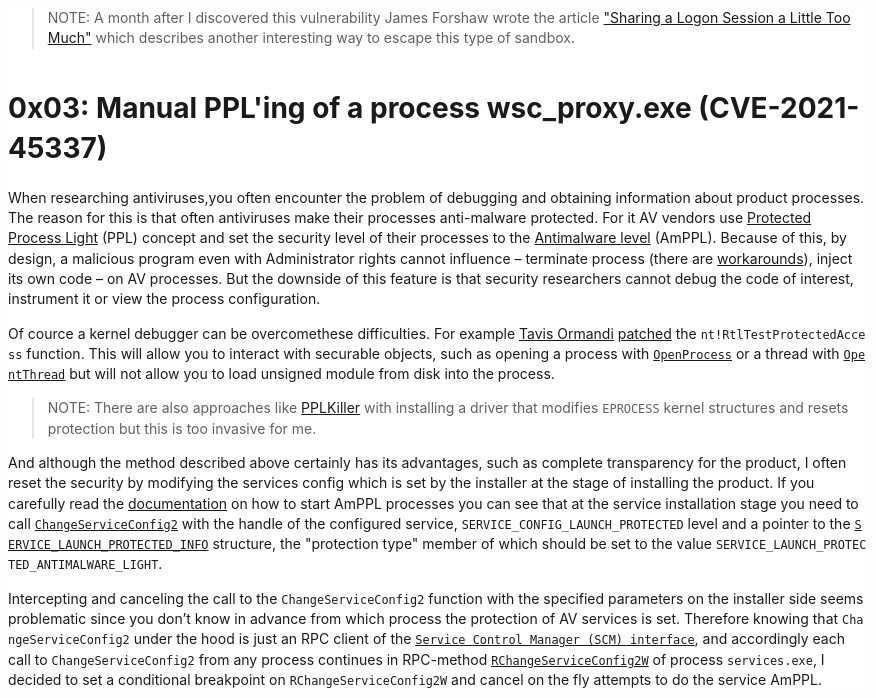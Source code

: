 > NOTE: A month after I discovered this vulnerability James Forshaw wrote the article 
> ["Sharing a Logon Session a Little Too Much"](https://www.tiraniddo.dev/2020/04/sharing-logon-session-little-too-much.html) which describes another interesting way to 
> escape this type of sandbox.

# 0x03: Manual PPL'ing of a process wsc_proxy.exe (CVE-2021-45337)

When researching antiviruses,you often encounter the problem of debugging and obtaining information about product processes. The reason for this is that often antiviruses 
make their processes anti-malware protected. For it AV vendors use 
[Protected Process Light](https://www.crowdstrike.com/blog/evolution-protected-processes-part-1-pass-hash-mitigations-windows-81/) (PPL) concept and set the security level 
of their processes to the [Antimalware level](https://learn.microsoft.com/en-us/windows/win32/services/protecting-anti-malware-services-) (AmPPL). Because of this, by design, 
a malicious program even with Administrator rights cannot influence – terminate process (there are [workarounds](https://bugs.chromium.org/p/project-zero/issues/detail?id=997)), 
inject its own code – on AV processes. But the downside of this feature is that security researchers cannot debug the code of interest, instrument it or view the process 
configuration.

Of cource a kernel debugger can be overcomethese difficulties. For example [Tavis Ormandi](https://twitter.com/taviso) [patched](https://github.com/taviso/avscript#protected-process) 
the `nt!RtlTestProtectedAccess` function. This will allow you to interact with securable objects, such as opening a process with 
[`OpenProcess`](https://learn.microsoft.com/en-us/windows/win32/api/processthreadsapi/nf-processthreadsapi-openprocess) or a thread with 
[`OpentThread`](https://learn.microsoft.com/en-us/windows/win32/api/processthreadsapi/nf-processthreadsapi-openthread) but will not allow you to load unsigned module from 
disk into the process.

> NOTE: There are also approaches like [PPLKiller](https://github.com/Mattiwatti/PPLKiller) with installing a driver that modifies `EPROCESS` kernel structures and resets 
> protection but this is too invasive for me.

And although the method described above certainly has its advantages, such as complete transparency for the product, I often reset the security by modifying the services 
config which is set by the installer at the stage of installing the product. If you carefully read the 
[documentation](https://learn.microsoft.com/en-us/windows/win32/services/protecting-anti-malware-services-#starting-the-service-as-protected) on how to start AmPPL 
processes you can see that at the service installation stage you need to call 
[`ChangeServiceConfig2`](https://learn.microsoft.com/en-us/windows/win32/api/winsvc/nf-winsvc-changeserviceconfig2w) with the handle of the configured service, 
`SERVICE_CONFIG_LAUNCH_PROTECTED` level and a pointer to the 
[`SERVICE_LAUNCH_PROTECTED_INFO`](https://learn.microsoft.com/en-us/windows/win32/api/winsvc/ns-winsvc-service_launch_protected_info) structure, the "protection type" member 
of which should be set to the value `SERVICE_LAUNCH_PROTECTED_ANTIMALWARE_LIGHT`.

Intercepting and canceling the call to the `ChangeServiceConfig2` function with the specified parameters on the installer side seems problematic since you don’t know in 
advance from which process the protection of AV services is set. Therefore knowing that `ChangeServiceConfig2` under the hood is just an RPC client of the 
[`Service Control Manager (SCM) interface`](https://learn.microsoft.com/en-us/openspecs/windows_protocols/ms-scmr/705b624a-13de-43cc-b8a2-99573da3635f), and accordingly 
each call to `ChangeServiceConfig2` from any process continues in RPC-method
[`RChangeServiceConfig2W`](https://learn.microsoft.com/en-us/openspecs/windows_protocols/ms-scmr/f655d914-b624-4ed8-b55b-463f17253707) of process `services.exe`, I decided 
to set a conditional breakpoint on `RChangeServiceConfig2W` and cancel on the fly attempts to do the service AmPPL.
